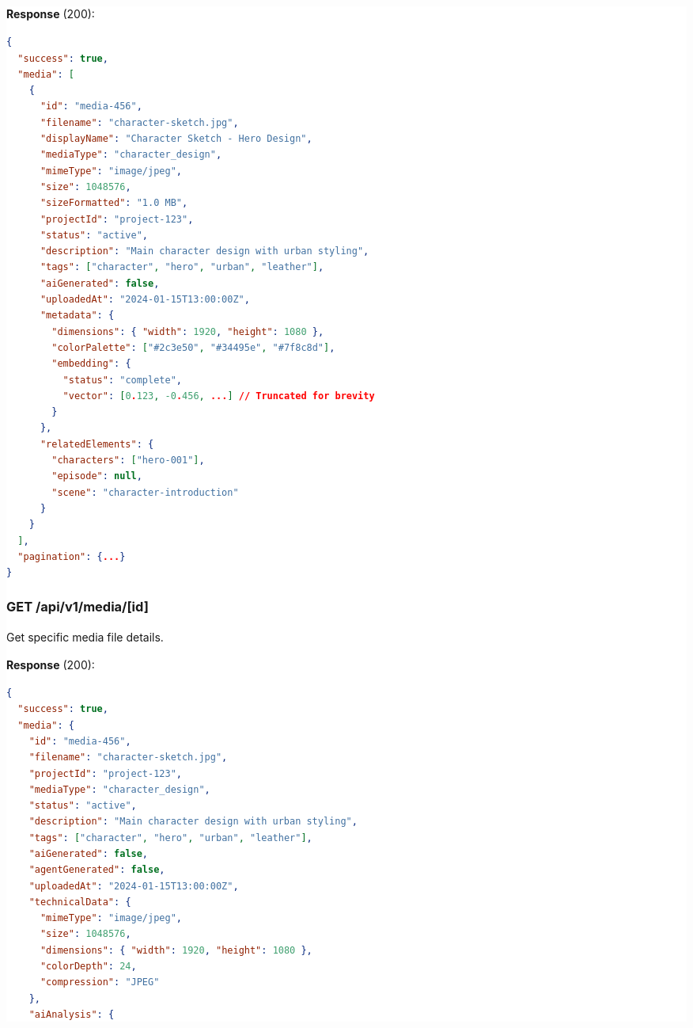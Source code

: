 **Response** (200):
```json
{
  "success": true,
  "media": [
    {
      "id": "media-456",
      "filename": "character-sketch.jpg", 
      "displayName": "Character Sketch - Hero Design",
      "mediaType": "character_design",
      "mimeType": "image/jpeg",
      "size": 1048576,
      "sizeFormatted": "1.0 MB",
      "projectId": "project-123",
      "status": "active",
      "description": "Main character design with urban styling",
      "tags": ["character", "hero", "urban", "leather"],
      "aiGenerated": false,
      "uploadedAt": "2024-01-15T13:00:00Z",
      "metadata": {
        "dimensions": { "width": 1920, "height": 1080 },
        "colorPalette": ["#2c3e50", "#34495e", "#7f8c8d"],
        "embedding": {
          "status": "complete",
          "vector": [0.123, -0.456, ...] // Truncated for brevity
        }
      },
      "relatedElements": {
        "characters": ["hero-001"],
        "episode": null,
        "scene": "character-introduction" 
      }
    }
  ],
  "pagination": {...}
}
```

### GET /api/v1/media/[id]
Get specific media file details.

**Response** (200):
```json
{
  "success": true,
  "media": {
    "id": "media-456",
    "filename": "character-sketch.jpg",
    "projectId": "project-123",
    "mediaType": "character_design",
    "status": "active",
    "description": "Main character design with urban styling",
    "tags": ["character", "hero", "urban", "leather"],
    "aiGenerated": false,
    "agentGenerated": false,
    "uploadedAt": "2024-01-15T13:00:00Z",
    "technicalData": {
      "mimeType": "image/jpeg",
      "size": 1048576,
      "dimensions": { "width": 1920, "height": 1080 },
      "colorDepth": 24,
      "compression": "JPEG"
    },
    "aiAnalysis": {
```